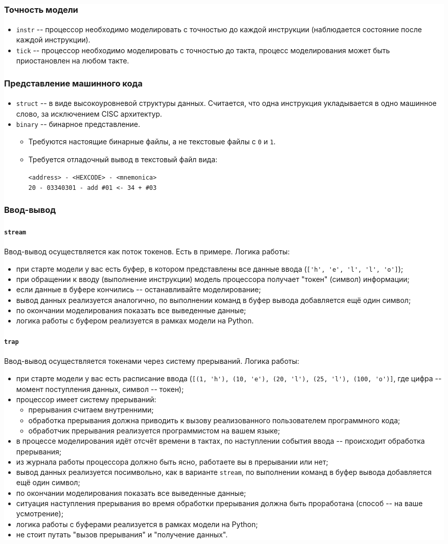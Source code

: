 ### Точность модели

- `instr` -- процессор необходимо моделировать с точностью до каждой инструкции (наблюдается состояние после каждой
  инструкции).
- `tick` -- процессор необходимо моделировать с точностью до такта, процесс моделирования может быть приостановлен на
  любом такте.

### Представление машинного кода

- `struct` -- в виде высокоуровневой структуры данных. Считается, что одна инструкция укладывается в одно машинное
  слово, за исключением CISC архитектур.
- `binary` -- бинарное представление.
    - Требуются настоящие бинарные файлы, а не текстовые файлы с `0` и `1`.
    - Требуется отладочный вывод в текстовый файл вида:

        ```text
        <address> - <HEXCODE> - <mnemonica>
        20 - 03340301 - add #01 <- 34 + #03
        ```

### Ввод-вывод

#### `stream`

Ввод-вывод осуществляется как поток токенов. Есть в примере. Логика работы:

- при старте модели у вас есть буфер, в котором представлены все данные ввода (`['h', 'e', 'l', 'l', 'o']`);
- при обращении к вводу (выполнение инструкции) модель процессора получает "токен" (символ) информации;
- если данные в буфере кончились -- останавливайте моделирование;
- вывод данных реализуется аналогично, по выполнении команд в буфер вывода добавляется ещё один символ;
- по окончании моделирования показать все выведенные данные;
- логика работы с буфером реализуется в рамках модели на Python.

#### `trap`

Ввод-вывод осуществляется токенами через систему прерываний. Логика работы:

- при старте модели у вас есть расписание ввода (`[(1, 'h'), (10, 'e'), (20, 'l'), (25, 'l'), (100, 'o')]`, где цифра --
  момент поступления данных, символ -- токен);
- процессор имеет систему прерываний:
    - прерывания считаем внутренними;
    - обработка прерывания должна приводить к вызову реализованного пользователем программного кода;
    - обработчик прерывания реализуется программистом на вашем языке;
- в процессе моделирования идёт отсчёт времени в тактах, по наступлении события ввода -- происходит обработка
  прерывания;
- из журнала работы процессора должно быть ясно, работаете вы в прерывании или нет;
- вывод данных реализуется посимвольно, как в варианте `stream`, по выполнении команд в буфер вывода добавляется ещё
  один символ;
- по окончании моделирования показать все выведенные данные;
- ситуация наступления прерывания во время обработки прерывания должна быть проработана (способ -- на ваше усмотрение);
- логика работы с буферами реализуется в рамках модели на Python;
- не стоит путать "вызов прерывания" и "получение данных".
